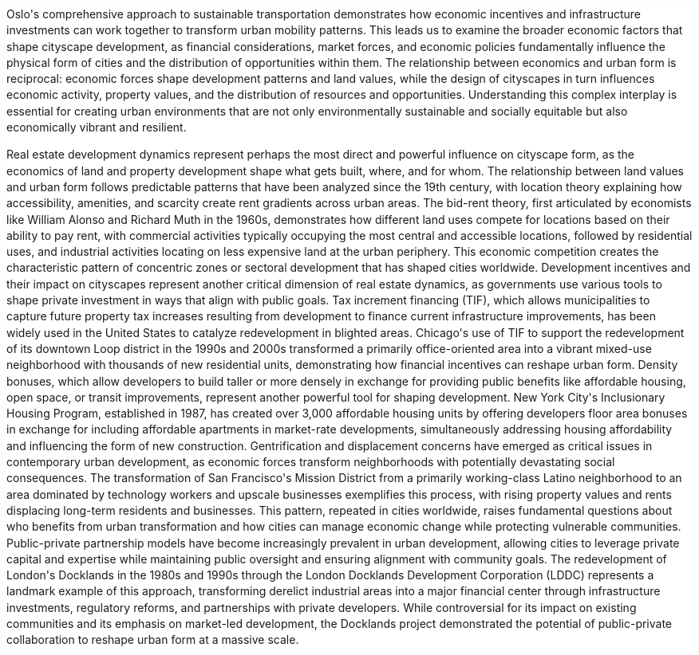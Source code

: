 Oslo's comprehensive approach to sustainable transportation demonstrates how economic incentives and infrastructure investments can work together to transform urban mobility patterns. This leads us to examine the broader economic factors that shape cityscape development, as financial considerations, market forces, and economic policies fundamentally influence the physical form of cities and the distribution of opportunities within them. The relationship between economics and urban form is reciprocal: economic forces shape development patterns and land values, while the design of cityscapes in turn influences economic activity, property values, and the distribution of resources and opportunities. Understanding this complex interplay is essential for creating urban environments that are not only environmentally sustainable and socially equitable but also economically vibrant and resilient.

Real estate development dynamics represent perhaps the most direct and powerful influence on cityscape form, as the economics of land and property development shape what gets built, where, and for whom. The relationship between land values and urban form follows predictable patterns that have been analyzed since the 19th century, with location theory explaining how accessibility, amenities, and scarcity create rent gradients across urban areas. The bid-rent theory, first articulated by economists like William Alonso and Richard Muth in the 1960s, demonstrates how different land uses compete for locations based on their ability to pay rent, with commercial activities typically occupying the most central and accessible locations, followed by residential uses, and industrial activities locating on less expensive land at the urban periphery. This economic competition creates the characteristic pattern of concentric zones or sectoral development that has shaped cities worldwide. Development incentives and their impact on cityscapes represent another critical dimension of real estate dynamics, as governments use various tools to shape private investment in ways that align with public goals. Tax increment financing (TIF), which allows municipalities to capture future property tax increases resulting from development to finance current infrastructure improvements, has been widely used in the United States to catalyze redevelopment in blighted areas. Chicago's use of TIF to support the redevelopment of its downtown Loop district in the 1990s and 2000s transformed a primarily office-oriented area into a vibrant mixed-use neighborhood with thousands of new residential units, demonstrating how financial incentives can reshape urban form. Density bonuses, which allow developers to build taller or more densely in exchange for providing public benefits like affordable housing, open space, or transit improvements, represent another powerful tool for shaping development. New York City's Inclusionary Housing Program, established in 1987, has created over 3,000 affordable housing units by offering developers floor area bonuses in exchange for including affordable apartments in market-rate developments, simultaneously addressing housing affordability and influencing the form of new construction. Gentrification and displacement concerns have emerged as critical issues in contemporary urban development, as economic forces transform neighborhoods with potentially devastating social consequences. The transformation of San Francisco's Mission District from a primarily working-class Latino neighborhood to an area dominated by technology workers and upscale businesses exemplifies this process, with rising property values and rents displacing long-term residents and businesses. This pattern, repeated in cities worldwide, raises fundamental questions about who benefits from urban transformation and how cities can manage economic change while protecting vulnerable communities. Public-private partnership models have become increasingly prevalent in urban development, allowing cities to leverage private capital and expertise while maintaining public oversight and ensuring alignment with community goals. The redevelopment of London's Docklands in the 1980s and 1990s through the London Docklands Development Corporation (LDDC) represents a landmark example of this approach, transforming derelict industrial areas into a major financial center through infrastructure investments, regulatory reforms, and partnerships with private developers. While controversial for its impact on existing communities and its emphasis on market-led development, the Docklands project demonstrated the potential of public-private collaboration to reshape urban form at a massive scale.

